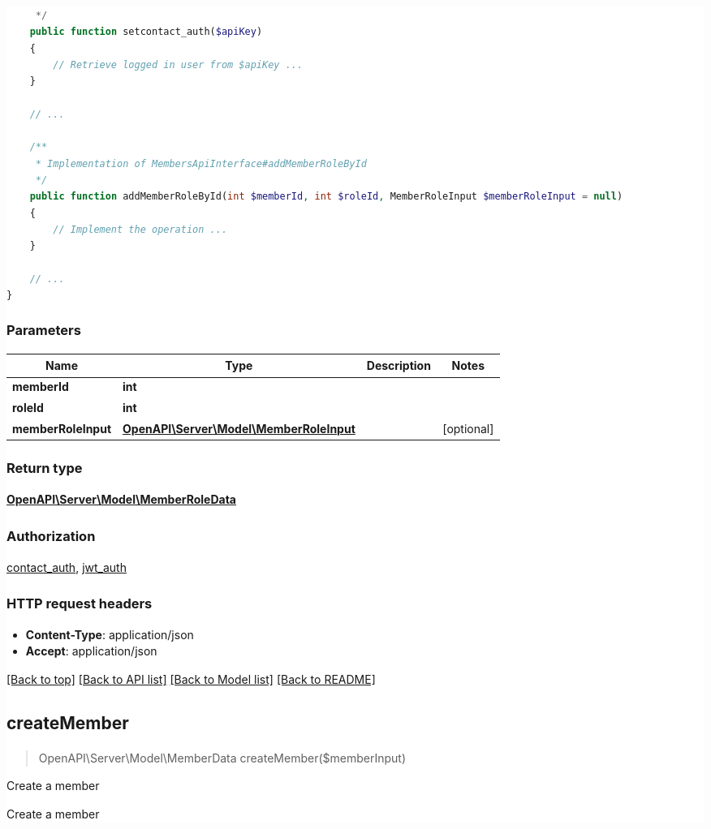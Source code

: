 ```php
     */
    public function setcontact_auth($apiKey)
    {
        // Retrieve logged in user from $apiKey ...
    }

    // ...

    /**
     * Implementation of MembersApiInterface#addMemberRoleById
     */
    public function addMemberRoleById(int $memberId, int $roleId, MemberRoleInput $memberRoleInput = null)
    {
        // Implement the operation ...
    }

    // ...
}
```

### Parameters

Name | Type | Description  | Notes
------------- | ------------- | ------------- | -------------
 **memberId** | **int**|  |
 **roleId** | **int**|  |
 **memberRoleInput** | [**OpenAPI\Server\Model\MemberRoleInput**](../Model/MemberRoleInput.md)|  | [optional]

### Return type

[**OpenAPI\Server\Model\MemberRoleData**](../Model/MemberRoleData.md)

### Authorization

[contact_auth](../../README.md#contact_auth), [jwt_auth](../../README.md#jwt_auth)

### HTTP request headers

 - **Content-Type**: application/json
 - **Accept**: application/json

[[Back to top]](#) [[Back to API list]](../../README.md#documentation-for-api-endpoints) [[Back to Model list]](../../README.md#documentation-for-models) [[Back to README]](../../README.md)

## **createMember**
> OpenAPI\Server\Model\MemberData createMember($memberInput)

Create a member

Create a member
